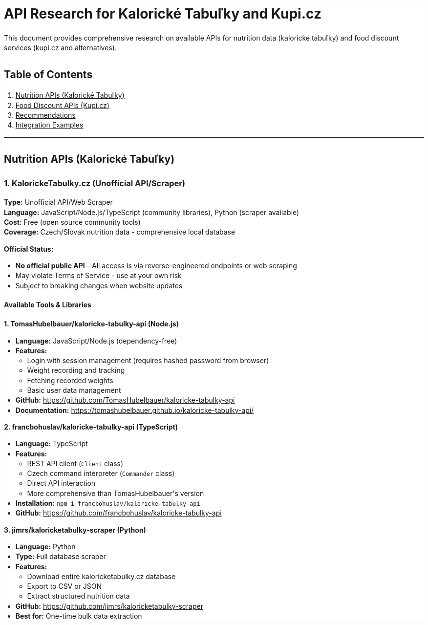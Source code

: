# API Research for Kalorické Tabuľky and Kupi.cz

This document provides comprehensive research on available APIs for nutrition data (kalorické tabuľky) and food discount services (kupi.cz and alternatives).

## Table of Contents
1. [Nutrition APIs (Kalorické Tabuľky)](#nutrition-apis)
2. [Food Discount APIs (Kupi.cz)](#food-discount-apis)
3. [Recommendations](#recommendations)
4. [Integration Examples](#integration-examples)

---

## Nutrition APIs (Kalorické Tabuľky)

### 1. KalorickeTabulky.cz (Unofficial API/Scraper)

**Type:** Unofficial API/Web Scraper  
**Language:** JavaScript/Node.js/TypeScript (community libraries), Python (scraper available)  
**Cost:** Free (open source community tools)  
**Coverage:** Czech/Slovak nutrition data - comprehensive local database

**Official Status:**
- **No official public API** - All access is via reverse-engineered endpoints or web scraping
- May violate Terms of Service - use at your own risk
- Subject to breaking changes when website updates

#### Available Tools & Libraries

**1. TomasHubelbauer/kaloricke-tabulky-api (Node.js)**
- **Language:** JavaScript/Node.js (dependency-free)
- **Features:**
  - Login with session management (requires hashed password from browser)
  - Weight recording and tracking
  - Fetching recorded weights
  - Basic user data management
- **GitHub:** https://github.com/TomasHubelbauer/kaloricke-tabulky-api
- **Documentation:** https://tomashubelbauer.github.io/kaloricke-tabulky-api/

**2. francbohuslav/kaloricke-tabulky-api (TypeScript)**
- **Language:** TypeScript
- **Features:**
  - REST API client (`Client` class)
  - Czech command interpreter (`Commander` class)
  - Direct API interaction
  - More comprehensive than TomasHubelbauer's version
- **Installation:** `npm i francbohuslav/kaloricke-tabulky-api`
- **GitHub:** https://github.com/francbohuslav/kaloricke-tabulky-api

**3. jimrs/kaloricketabulky-scraper (Python)**
- **Language:** Python
- **Type:** Full database scraper
- **Features:**
  - Download entire kaloricketabulky.cz database
  - Export to CSV or JSON
  - Extract structured nutrition data
- **GitHub:** https://github.com/jimrs/kaloricketabulky-scraper
- **Best for:** One-time bulk data extraction
